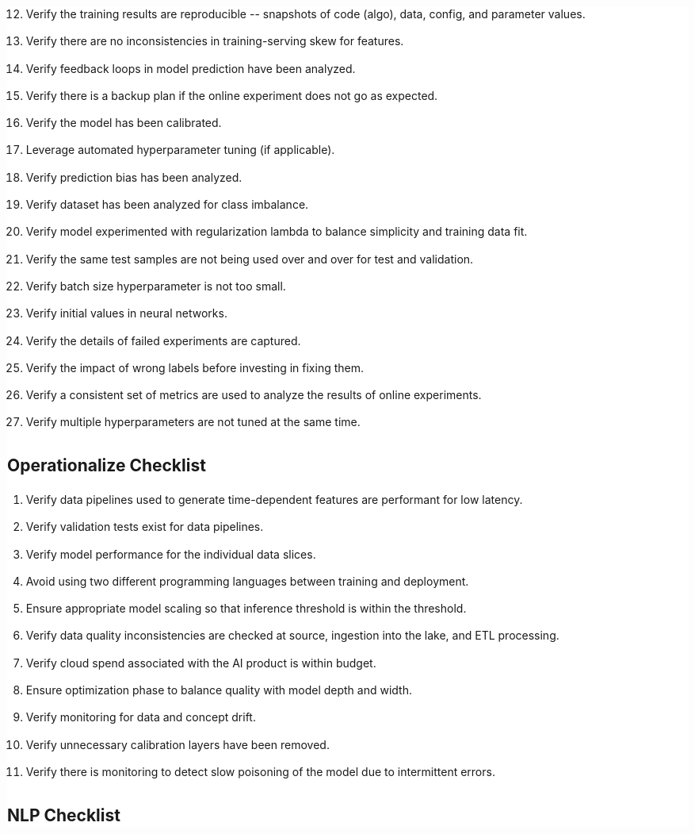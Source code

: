 12. Verify the training results are reproducible -- snapshots of code (algo), data, config, and parameter values.

13. Verify there are no inconsistencies in training-serving skew for features.

14. Verify feedback loops in model prediction have been analyzed.

15. Verify there is a backup plan if the online experiment does not go as expected.

16. Verify the model has been calibrated.

17. Leverage automated hyperparameter tuning (if applicable).

18. Verify prediction bias has been analyzed.

19. Verify dataset has been analyzed for class imbalance.

20. Verify model experimented with regularization lambda to balance simplicity and training data fit.

21. Verify the same test samples are not being used over and over for test and validation.

22. Verify batch size hyperparameter is not too small.

23. Verify initial values in neural networks.

24. Verify the details of failed experiments are captured.

25. Verify the impact of wrong labels before investing in fixing them.

26. Verify a consistent set of metrics are used to analyze the results of online experiments.

27. Verify multiple hyperparameters are not tuned at the same time.


## Operationalize Checklist

1. Verify data pipelines used to generate time-dependent features are performant for low latency.

2. Verify validation tests exist for data pipelines.

3. Verify model performance for the individual data slices.

4. Avoid using two different programming languages between training and deployment.

5. Ensure appropriate model scaling so that inference threshold is within the threshold.

6. Verify data quality inconsistencies are checked at source, ingestion into the lake, and ETL processing.

7. Verify cloud spend associated with the AI product is within budget.

8. Ensure optimization phase to balance quality with model depth and width.

9. Verify monitoring for data and concept drift.

10. Verify unnecessary calibration layers have been removed.

11. Verify there is monitoring to detect slow poisoning of the model due to intermittent errors.


## NLP Checklist

